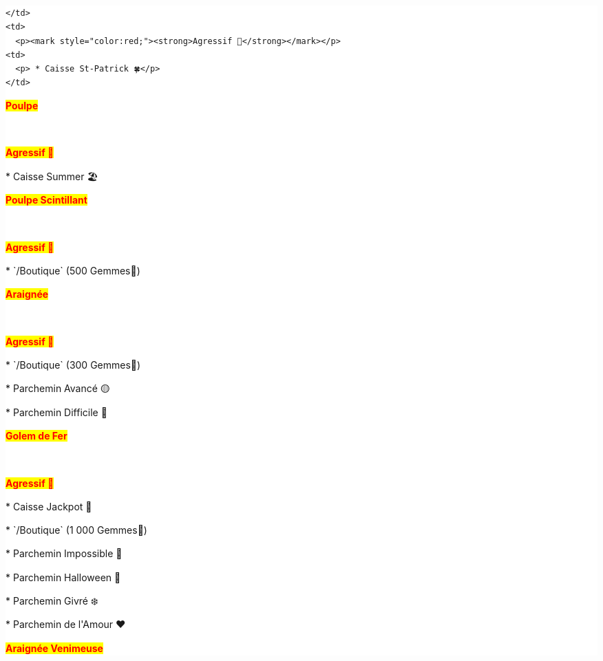     </td>
    <td>
      <p><mark style="color:red;"><strong>Agressif 🐍</strong></mark></p>
    <td>
      <p> * Caisse St-Patrick 🍀</p>
    </td>
  </tr>
  <tr>
    <td align="center">
      <p><mark style="color:red;"><strong>Poulpe</strong></mark></p>
      <p></p><figure><img src="../../.gitbook/assets/Codex/Spawner/poulpe.gif" alt=""></figure></p>
    </td>
    <td>
      <p><mark style="color:red;"><strong>Agressif 🐍</strong></mark></p>
    <td>
      <p> * Caisse Summer 🏖️</p>
    </td>
  </tr>
  <tr>
    <td align="center">
      <p><mark style="color:red;"><strong>Poulpe Scintillant</strong></mark></p>
      <p></p><figure><img src="../../.gitbook/assets/Codex/Spawner/glowsquid.gif" alt=""></figure></p>
    </td>
    <td>
      <p><mark style="color:red;"><strong>Agressif 🐍</strong></mark></p>
    <td>
      <p> * `/Boutique` (500 Gemmes💎)</p>
    </td>
  </tr>
  <tr>
    <td align="center">
      <p><mark style="color:red;"><strong>Araignée</strong></mark></p>
      <p></p><figure><img src="../../.gitbook/assets/Codex/Spawner/araignée.png" alt=""></figure></p>
    </td>
    <td>
      <p><mark style="color:red;"><strong>Agressif 🐍</strong></mark></p>
    <td>
      <p> * `/Boutique` (300 Gemmes💎)</p>
      <p> * Parchemin Avancé 🟡</p>
      <p> * Parchemin Difficile 🔵</p>
    </td>
  </tr>
  <tr>
    <td align="center">
      <p><mark style="color:red;"><strong>Golem de Fer</strong></mark></p>
      <p></p><figure><img src="../../.gitbook/assets/Codex/Spawner/golemdefer.png" alt=""></figure></p>
    </td>
    <td>
      <p><mark style="color:red;"><strong>Agressif 🐍</strong></mark></p>
    <td>
      <p> * Caisse Jackpot 🎰</p>
      <p> * `/Boutique` (1 000 Gemmes💎)</p>
      <p> * Parchemin Impossible 🔴</p>
      <p> * Parchemin Halloween 🎃</p>
      <p> * Parchemin Givré ❄️</p>
      <p> * Parchemin de l'Amour ❤️</p>
    </td>
  </tr>
  <tr>
    <td align="center">
      <p><mark style="color:red;"><strong>Araignée Venimeuse</strong></mark></p>